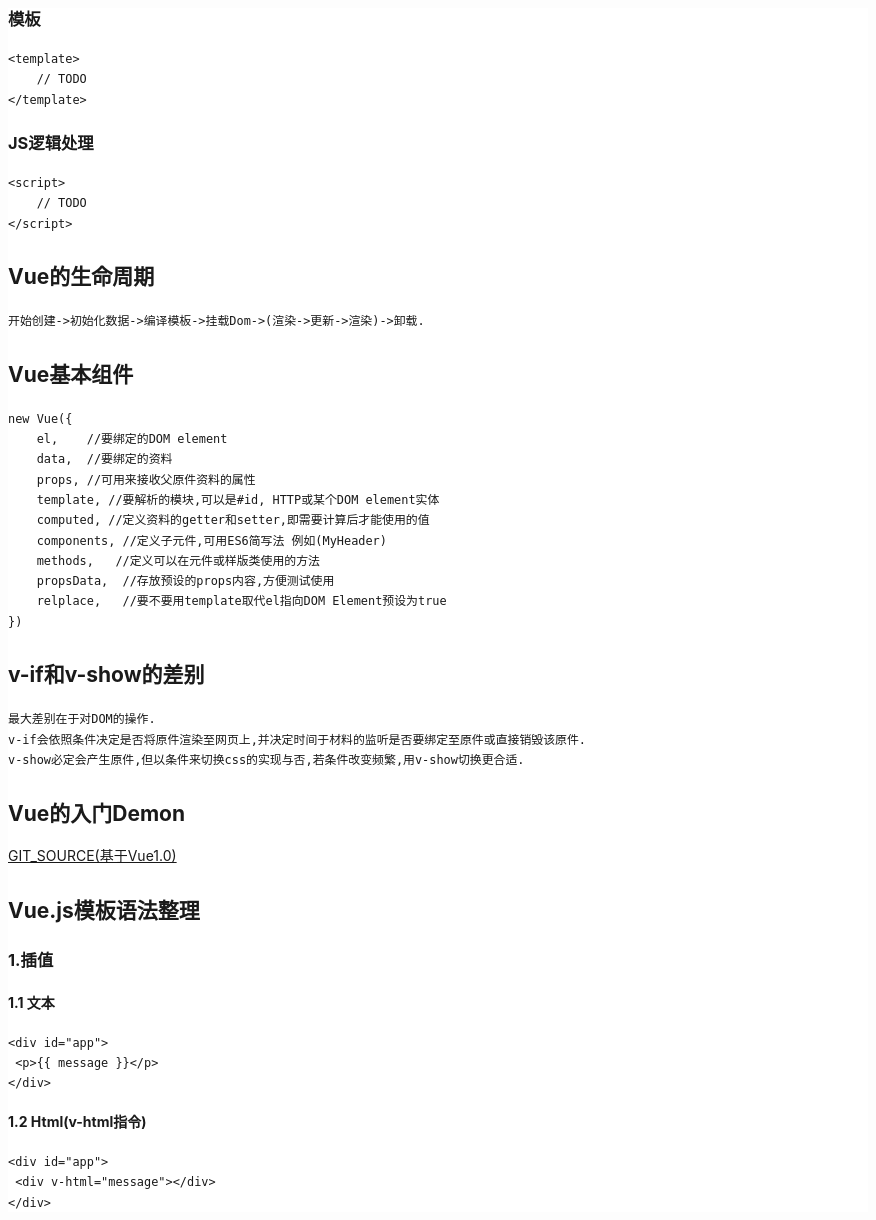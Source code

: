 ### 模板
    <template>
        // TODO
    </template>

### JS逻辑处理  
    <script>
        // TODO
    </script>

## Vue的生命周期
    开始创建->初始化数据->编译模板->挂载Dom->(渲染->更新->渲染)->卸载.

## Vue基本组件
    new Vue({
        el,    //要绑定的DOM element
        data,  //要绑定的资料
        props, //可用来接收父原件资料的属性
        template, //要解析的模块,可以是#id, HTTP或某个DOM element实体
        computed, //定义资料的getter和setter,即需要计算后才能使用的值
        components, //定义子元件,可用ES6简写法 例如(MyHeader)
        methods,   //定义可以在元件或样版类使用的方法
        propsData,  //存放预设的props内容,方便测试使用
        relplace,   //要不要用template取代el指向DOM Element预设为true
    })

## v-if和v-show的差别
    最大差别在于对DOM的操作.
    v-if会依照条件决定是否将原件渲染至网页上,并决定时间于材料的监听是否要绑定至原件或直接销毁该原件.
    v-show必定会产生原件,但以条件来切换css的实现与否,若条件改变频繁,用v-show切换更合适.

## Vue的入门Demon
[GIT_SOURCE(基于Vue1.0)](https://github.com/keepfool/vue-tutorials)

## Vue.js模板语法整理
### 1.插值
#### 1.1 文本
    <div id="app">
     <p>{{ message }}</p>
    </div>

#### 1.2 Html(v-html指令)
    <div id="app">
     <div v-html="message"></div>
    </div>
